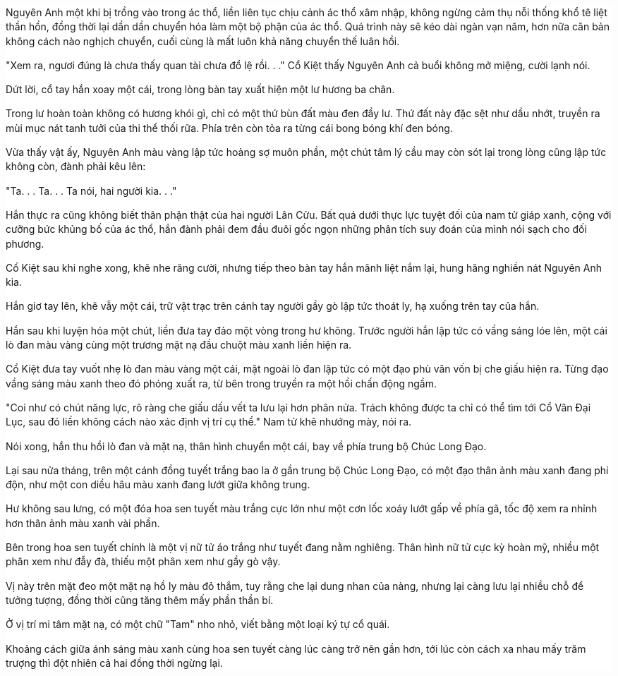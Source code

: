Nguyên Anh một khi bị trồng vào trong ác thổ, liền liên tục chịu cảnh ác thổ xâm nhập, không ngừng cảm thụ nỗi thống khổ tê liệt thần hồn, đồng thời lại dần dần chuyển hóa làm một bộ phận của ác thổ. Quá trình này sẽ kéo dài ngàn vạn năm, hơn nữa căn bản không cách nào nghịch chuyển, cuối cùng là mất luôn khả năng chuyển thế luân hồi.

"Xem ra, ngươi đúng là chưa thấy quan tài chưa đổ lệ rồi. . ." Cổ Kiệt thấy Nguyên Anh cả buổi không mở miệng, cười lạnh nói.

Dứt lời, cổ tay hắn xoay một cái, trong lòng bàn tay xuất hiện một lư hương ba chân.

Trong lư hoàn toàn không có hương khói gì, chỉ có một thứ bùn đất màu đen đầy lư. Thứ đất này đặc sệt như dầu nhớt, truyền ra mùi mục nát tanh tưởi của thi thể thối rữa. Phía trên còn tỏa ra từng cái bong bóng khí đen bóng.

Vừa thấy vật ấy, Nguyên Anh màu vàng lập tức hoảng sợ muôn phần, một chút tâm lý cầu may còn sót lại trong lòng cũng lập tức không còn, đành phải kêu lên:

"Ta. . . Ta. . . Ta nói, hai người kia. . ."

Hắn thực ra cũng không biết thân phận thật của hai người Lân Cửu. Bất quá dưới thực lực tuyệt đối của nam tử giáp xanh, cộng với cưỡng bức khủng bố của ác thổ, hắn đành phải đem đầu đuôi gốc ngọn những phân tích suy đoán của mình nói sạch cho đối phương.

Cổ Kiệt sau khi nghe xong, khẽ nhe răng cười, nhưng tiếp theo bàn tay hắn mãnh liệt nắm lại, hung hăng nghiền nát Nguyên Anh kia.

Hắn giơ tay lên, khẽ vẫy một cái, trữ vật trạc trên cánh tay người gầy gò lập tức thoát ly, hạ xuống trên tay của hắn.

Hắn sau khi luyện hóa một chút, liền đưa tay đảo một vòng trong hư không. Trước người hắn lập tức có vầng sáng lóe lên, một cái lò đan màu vàng cùng một trương mặt nạ đầu chuột màu xanh liền hiện ra.

Cổ Kiệt đưa tay vuốt nhẹ lò đan màu vàng một cái, mặt ngoài lò đan lập tức có một đạo phù văn vốn bị che giấu hiện ra. Từng đạo vầng sáng màu xanh theo đó phóng xuất ra, từ bên trong truyền ra một hồi chấn động ngầm.

"Coi như có chút năng lực, rõ ràng che giấu dấu vết ta lưu lại hơn phân nửa. Trách không được ta chỉ có thể tìm tới Cổ Vân Đại Lục, sau đó liền không cách nào xác định vị trí cụ thể." Nam tử khẽ nhướng mày, nói ra.

Nói xong, hắn thu hồi lò đan và mặt nạ, thân hình chuyển một cái, bay về phía trung bộ Chúc Long Đạo.

Lại sau nửa tháng, trên một cánh đồng tuyết trắng bao la ở gần trung bộ Chúc Long Đạo, có một đạo thân ảnh màu xanh đang phi độn, như một con diều hâu màu xanh đang lướt giữa không trung.

Hư không sau lưng, có một đóa hoa sen tuyết màu trắng cực lớn như một cơn lốc xoáy lướt gấp về phía gã, tốc độ xem ra nhỉnh hơn thân ảnh màu xanh vài phần.

Bên trong hoa sen tuyết chính là một vị nữ tử áo trắng như tuyết đang nằm nghiêng. Thân hình nữ tử cực kỳ hoàn mỹ, nhiều một phân xem như đẫy đà, thiếu một phân xem như gầy gò vậy.

Vị này trên mặt đeo một mặt nạ hồ ly màu đỏ thắm, tuy rằng che lại dung nhan của nàng, nhưng lại càng lưu lại nhiều chỗ để tưởng tượng, đồng thời cũng tăng thêm mấy phần thần bí.

Ở vị trí mi tâm mặt nạ, có một chữ "Tam" nho nhỏ, viết bằng một loại ký tự cổ quái.

Khoảng cách giữa ánh sáng màu xanh cùng hoa sen tuyết càng lúc càng trở nên gần hơn, tới lúc còn cách xa nhau mấy trăm trượng thì đột nhiên cả hai đồng thời ngừng lại.
